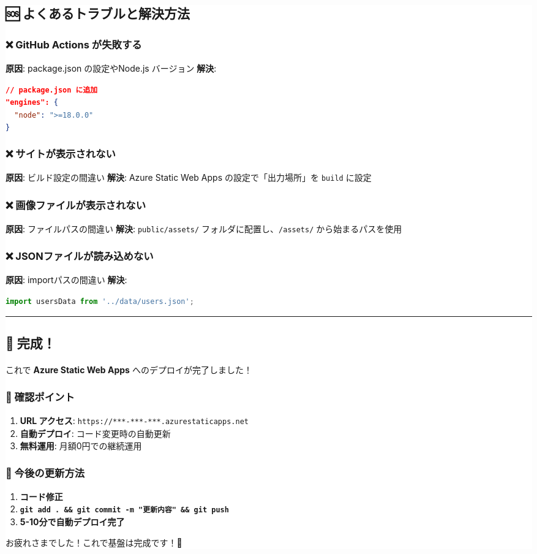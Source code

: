 ## 🆘 よくあるトラブルと解決方法

### ❌ GitHub Actions が失敗する
**原因**: package.json の設定やNode.js バージョン
**解決**: 
```json
// package.json に追加
"engines": {
  "node": ">=18.0.0"
}
```

### ❌ サイトが表示されない
**原因**: ビルド設定の間違い
**解決**: Azure Static Web Apps の設定で「出力場所」を `build` に設定

### ❌ 画像ファイルが表示されない  
**原因**: ファイルパスの間違い
**解決**: `public/assets/` フォルダに配置し、`/assets/` から始まるパスを使用

### ❌ JSONファイルが読み込めない
**原因**: importパスの間違い
**解決**: 
```javascript
import usersData from '../data/users.json';
```

---

## 🎉 完成！

これで **Azure Static Web Apps** へのデプロイが完了しました！

### 📱 確認ポイント
1. **URL アクセス**: `https://***-***-***.azurestaticapps.net`
2. **自動デプロイ**: コード変更時の自動更新
3. **無料運用**: 月額0円での継続運用

### 🔄 今後の更新方法
1. **コード修正**
2. **`git add . && git commit -m "更新内容" && git push`**
3. **5-10分で自動デプロイ完了**

お疲れさまでした！これで基盤は完成です！🚀